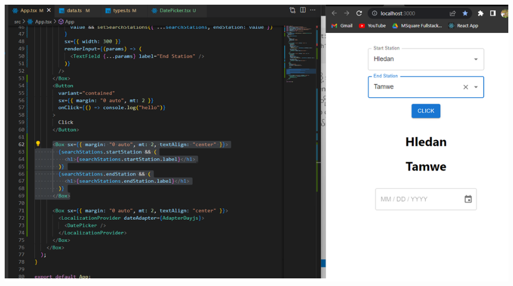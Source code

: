 ![enter image description here](https://raw.githubusercontent.com/Aungmyanmar32/msquare-m4/main/Screenshot%202023-04-02%20144229.png)

